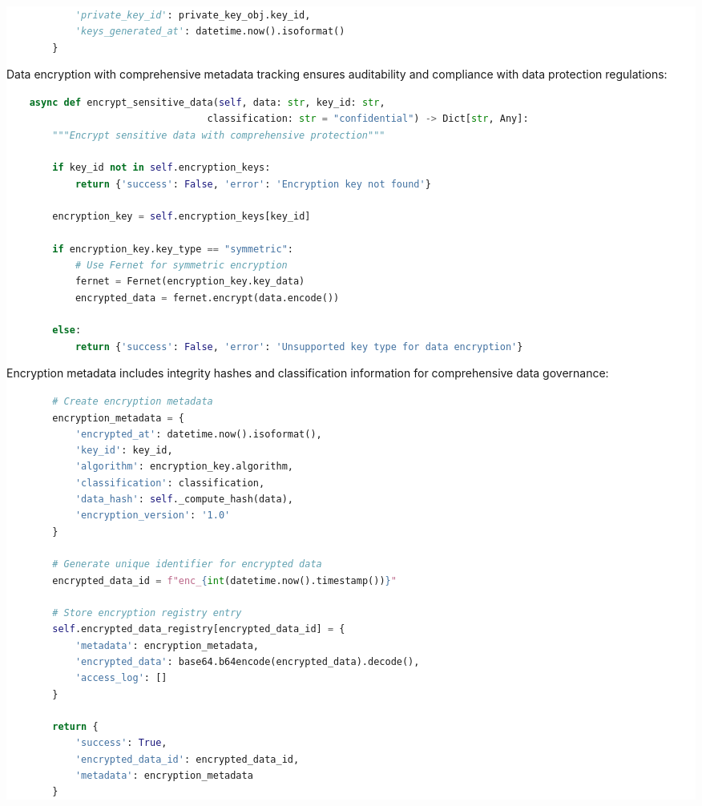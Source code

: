 ```python
            'private_key_id': private_key_obj.key_id,
            'keys_generated_at': datetime.now().isoformat()
        }

```

Data encryption with comprehensive metadata tracking ensures auditability and compliance with data protection regulations:

```python
    async def encrypt_sensitive_data(self, data: str, key_id: str,
                                   classification: str = "confidential") -> Dict[str, Any]:
        """Encrypt sensitive data with comprehensive protection"""

        if key_id not in self.encryption_keys:
            return {'success': False, 'error': 'Encryption key not found'}

        encryption_key = self.encryption_keys[key_id]

        if encryption_key.key_type == "symmetric":
            # Use Fernet for symmetric encryption
            fernet = Fernet(encryption_key.key_data)
            encrypted_data = fernet.encrypt(data.encode())

        else:
            return {'success': False, 'error': 'Unsupported key type for data encryption'}
```

Encryption metadata includes integrity hashes and classification information for comprehensive data governance:

```python
        # Create encryption metadata
        encryption_metadata = {
            'encrypted_at': datetime.now().isoformat(),
            'key_id': key_id,
            'algorithm': encryption_key.algorithm,
            'classification': classification,
            'data_hash': self._compute_hash(data),
            'encryption_version': '1.0'
        }

        # Generate unique identifier for encrypted data
        encrypted_data_id = f"enc_{int(datetime.now().timestamp())}"

        # Store encryption registry entry
        self.encrypted_data_registry[encrypted_data_id] = {
            'metadata': encryption_metadata,
            'encrypted_data': base64.b64encode(encrypted_data).decode(),
            'access_log': []
        }

        return {
            'success': True,
            'encrypted_data_id': encrypted_data_id,
            'metadata': encryption_metadata
        }

```
